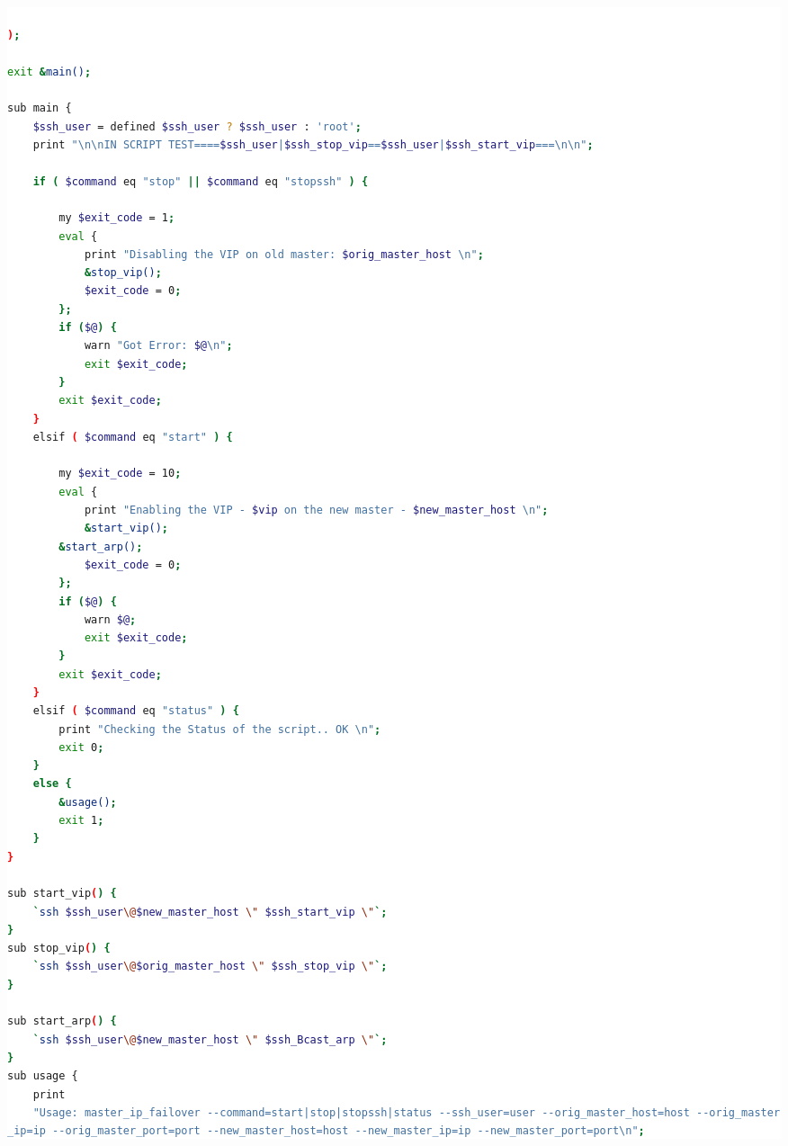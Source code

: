 ```bash
 
);
 
exit &main();
 
sub main {
    $ssh_user = defined $ssh_user ? $ssh_user : 'root';
    print "\n\nIN SCRIPT TEST====$ssh_user|$ssh_stop_vip==$ssh_user|$ssh_start_vip===\n\n";
 
    if ( $command eq "stop" || $command eq "stopssh" ) {
 
        my $exit_code = 1;
        eval {
            print "Disabling the VIP on old master: $orig_master_host \n";
            &stop_vip();
            $exit_code = 0;
        };
        if ($@) {
            warn "Got Error: $@\n";
            exit $exit_code;
        }
        exit $exit_code;
    }
    elsif ( $command eq "start" ) {
 
        my $exit_code = 10;
        eval {
            print "Enabling the VIP - $vip on the new master - $new_master_host \n";
            &start_vip();
        &start_arp();
            $exit_code = 0;
        };
        if ($@) {
            warn $@;
            exit $exit_code;
        }
        exit $exit_code;
    }
    elsif ( $command eq "status" ) {
        print "Checking the Status of the script.. OK \n";
        exit 0;
    }
    else {
        &usage();
        exit 1;
    }
}
 
sub start_vip() {
    `ssh $ssh_user\@$new_master_host \" $ssh_start_vip \"`;
}
sub stop_vip() {
    `ssh $ssh_user\@$orig_master_host \" $ssh_stop_vip \"`;
}
 
sub start_arp() {
    `ssh $ssh_user\@$new_master_host \" $ssh_Bcast_arp \"`;
}
sub usage {
    print
    "Usage: master_ip_failover --command=start|stop|stopssh|status --ssh_user=user --orig_master_host=host --orig_master_ip=ip --orig_master_port=port --new_master_host=host --new_master_ip=ip --new_master_port=port\n";
```